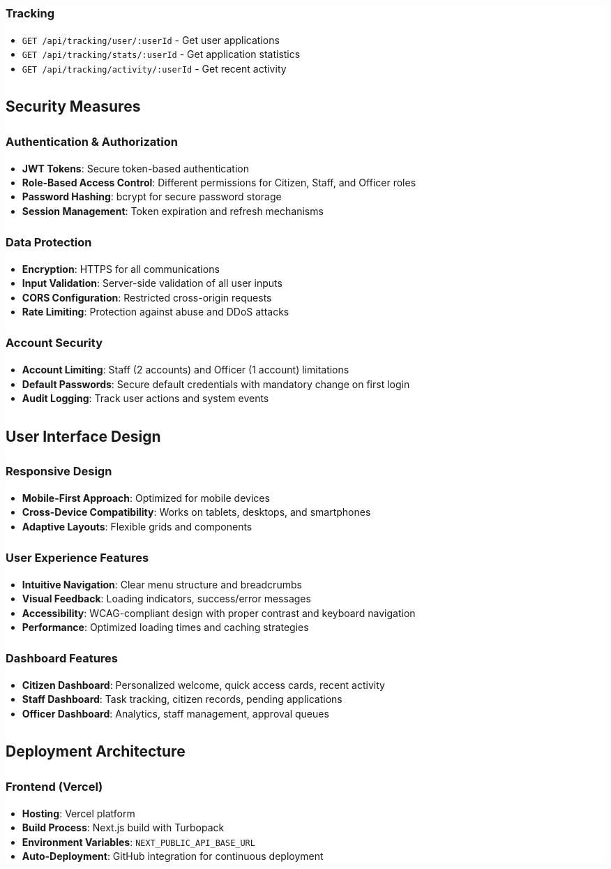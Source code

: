 ### Tracking
- `GET /api/tracking/user/:userId` - Get user applications
- `GET /api/tracking/stats/:userId` - Get application statistics
- `GET /api/tracking/activity/:userId` - Get recent activity

## Security Measures

### Authentication & Authorization
- **JWT Tokens**: Secure token-based authentication
- **Role-Based Access Control**: Different permissions for Citizen, Staff, and Officer roles
- **Password Hashing**: bcrypt for secure password storage
- **Session Management**: Token expiration and refresh mechanisms

### Data Protection
- **Encryption**: HTTPS for all communications
- **Input Validation**: Server-side validation of all user inputs
- **CORS Configuration**: Restricted cross-origin requests
- **Rate Limiting**: Protection against abuse and DDoS attacks

### Account Security
- **Account Limiting**: Staff (2 accounts) and Officer (1 account) limitations
- **Default Passwords**: Secure default credentials with mandatory change on first login
- **Audit Logging**: Track user actions and system events

## User Interface Design

### Responsive Design
- **Mobile-First Approach**: Optimized for mobile devices
- **Cross-Device Compatibility**: Works on tablets, desktops, and smartphones
- **Adaptive Layouts**: Flexible grids and components

### User Experience Features
- **Intuitive Navigation**: Clear menu structure and breadcrumbs
- **Visual Feedback**: Loading indicators, success/error messages
- **Accessibility**: WCAG-compliant design with proper contrast and keyboard navigation
- **Performance**: Optimized loading times and caching strategies

### Dashboard Features
- **Citizen Dashboard**: Personalized welcome, quick access cards, recent activity
- **Staff Dashboard**: Task tracking, citizen records, pending applications
- **Officer Dashboard**: Analytics, staff management, approval queues

## Deployment Architecture

### Frontend (Vercel)
- **Hosting**: Vercel platform
- **Build Process**: Next.js build with Turbopack
- **Environment Variables**: `NEXT_PUBLIC_API_BASE_URL`
- **Auto-Deployment**: GitHub integration for continuous deployment
